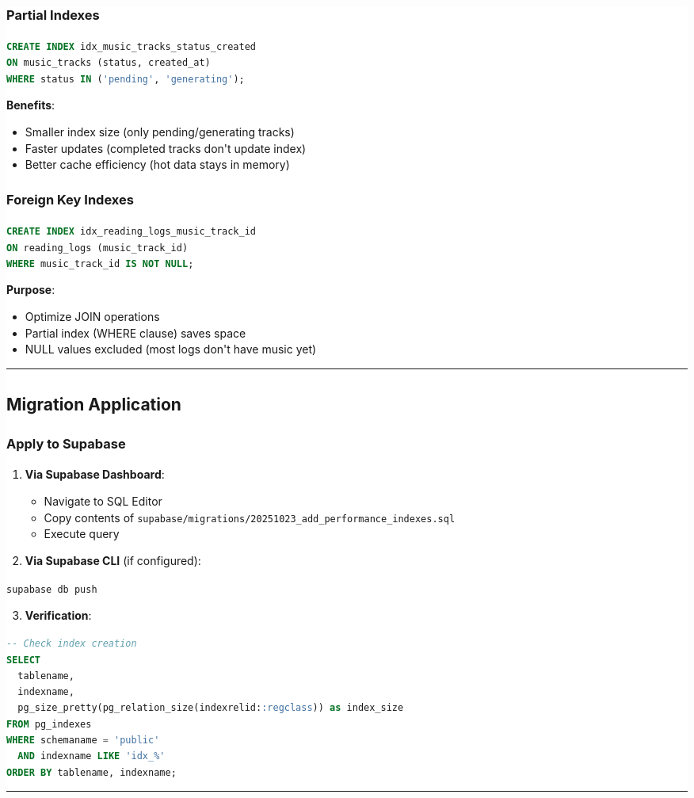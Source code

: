 ### Partial Indexes
```sql
CREATE INDEX idx_music_tracks_status_created
ON music_tracks (status, created_at)
WHERE status IN ('pending', 'generating');
```
**Benefits**:
- Smaller index size (only pending/generating tracks)
- Faster updates (completed tracks don't update index)
- Better cache efficiency (hot data stays in memory)

### Foreign Key Indexes
```sql
CREATE INDEX idx_reading_logs_music_track_id
ON reading_logs (music_track_id)
WHERE music_track_id IS NOT NULL;
```
**Purpose**:
- Optimize JOIN operations
- Partial index (WHERE clause) saves space
- NULL values excluded (most logs don't have music yet)

---

## Migration Application

### Apply to Supabase

1. **Via Supabase Dashboard**:
   - Navigate to SQL Editor
   - Copy contents of `supabase/migrations/20251023_add_performance_indexes.sql`
   - Execute query

2. **Via Supabase CLI** (if configured):
```bash
supabase db push
```

3. **Verification**:
```sql
-- Check index creation
SELECT
  tablename,
  indexname,
  pg_size_pretty(pg_relation_size(indexrelid::regclass)) as index_size
FROM pg_indexes
WHERE schemaname = 'public'
  AND indexname LIKE 'idx_%'
ORDER BY tablename, indexname;
```

---

